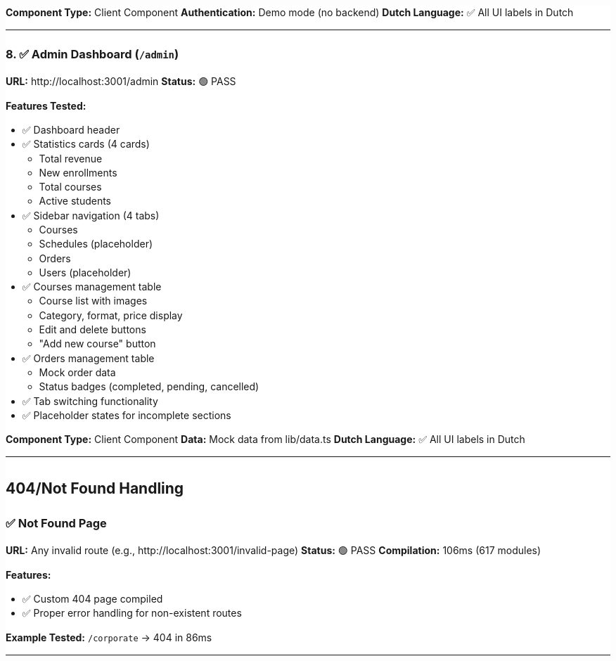 **Component Type:** Client Component
**Authentication:** Demo mode (no backend)
**Dutch Language:** ✅ All UI labels in Dutch

---

### 8. ✅ Admin Dashboard (`/admin`)
**URL:** http://localhost:3001/admin
**Status:** 🟢 PASS

**Features Tested:**
- ✅ Dashboard header
- ✅ Statistics cards (4 cards)
  - Total revenue
  - New enrollments
  - Total courses
  - Active students
- ✅ Sidebar navigation (4 tabs)
  - Courses
  - Schedules (placeholder)
  - Orders
  - Users (placeholder)
- ✅ Courses management table
  - Course list with images
  - Category, format, price display
  - Edit and delete buttons
  - "Add new course" button
- ✅ Orders management table
  - Mock order data
  - Status badges (completed, pending, cancelled)
- ✅ Tab switching functionality
- ✅ Placeholder states for incomplete sections

**Component Type:** Client Component
**Data:** Mock data from lib/data.ts
**Dutch Language:** ✅ All UI labels in Dutch

---

## 404/Not Found Handling

### ✅ Not Found Page
**URL:** Any invalid route (e.g., http://localhost:3001/invalid-page)
**Status:** 🟢 PASS
**Compilation:** 106ms (617 modules)

**Features:**
- ✅ Custom 404 page compiled
- ✅ Proper error handling for non-existent routes

**Example Tested:** `/corporate` → 404 in 86ms

---

